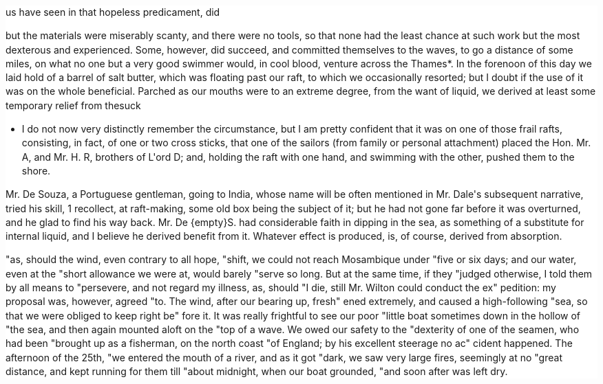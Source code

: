 us have seen in that hopeless predicament, did

but the materials were miserably scanty, and
there were no tools, so that none had the least
chance at such work but the most dexterous and
experienced. Some, however, did succeed, and
committed themselves to the waves, to go a
distance of some miles, on what no one but a very
good swimmer would, in cool blood, venture
across the Thames*. In the forenoon of this day we
laid hold of a barrel of salt butter, which was
floating past our raft, to which we occasionally
resorted; but I doubt if the use of it was on the whole
beneficial. Parched as our mouths were to an
extreme degree, from the want of liquid, we
derived at least some temporary relief from thesuck
* I do not now very distinctly remember the circumstance,
but I am pretty confident that it was on one of those frail rafts,
consisting, in fact, of one or two cross sticks, that one of the
sailors (from family or personal attachment) placed the Hon.
Mr. A, and Mr. H. R, brothers of L'ord D;
and, holding the raft with one hand, and swimming with the
other, pushed them to the shore.


Mr. De Souza, a Portuguese gentleman, going to India,
whose name will be often mentioned in Mr. Dale's subsequent
narrative, tried his skill, 1 recollect, at raft-making, some old
box being the subject of it; but he had not gone far before
it was overturned, and he glad to find his way back. Mr. De
{empty}S. had considerable faith in dipping in the sea, as something of
a substitute for internal liquid, and I believe he derived
benefit from it. Whatever effect is produced, is, of course,
derived from absorption.

\"as, should the wind, even contrary to all hope,
\"shift, we could not reach Mosambique under
\"five or six days; and our water, even at the
\"short allowance we were at, would barely
\"serve so long. But at the same time, if they
\"judged otherwise, I told them by all means to
\"persevere, and not regard my illness, as, should
\"I die, still Mr. Wilton could conduct the
ex" pedition: my proposal was, however, agreed
\"to. The wind, after our bearing up,
fresh" ened extremely, and caused a high-following
\"sea, so that we were obliged to keep right
be" fore it. It was really frightful to see our poor
\"little boat sometimes down in the hollow of
\"the sea, and then again mounted aloft on the
\"top of a wave. We owed our safety to the
\"dexterity of one of the seamen, who had been
\"brought up as a fisherman, on the north coast
\"of England; by his excellent steerage no
ac" cident happened. The afternoon of the 25th,
\"we entered the mouth of a river, and as it got
\"dark, we saw very large fires, seemingly at no
\"great distance, and kept running for them till
\"about midnight, when our boat grounded,
\"and soon after was left dry.
